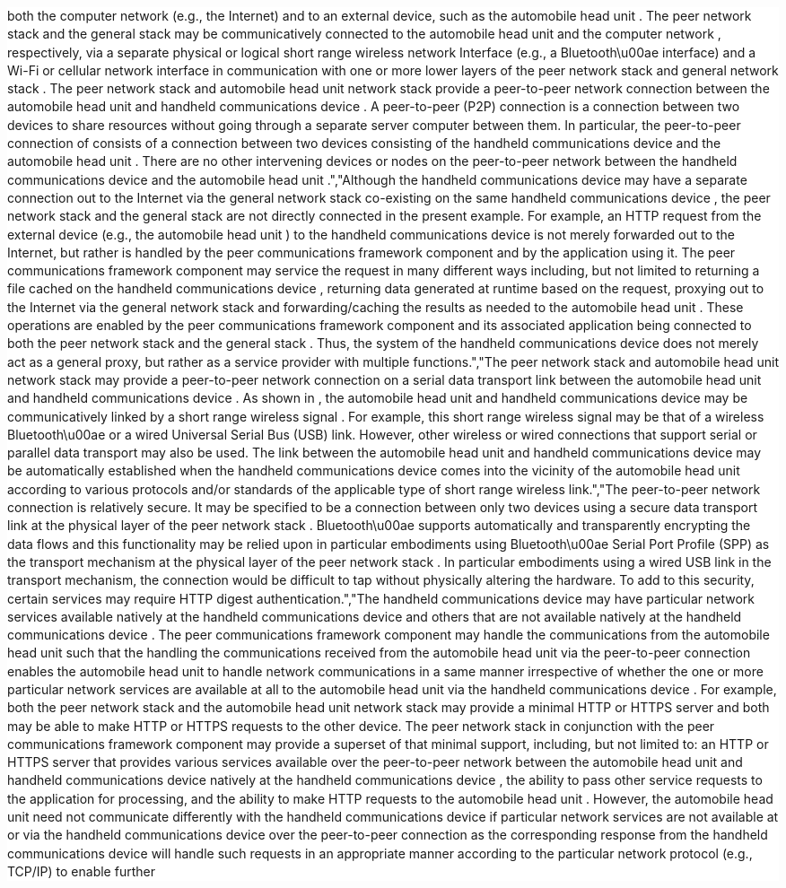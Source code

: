 both the computer network  (e.g., the Internet) and to an external device, such as the automobile head unit . The peer network stack  and the general stack  may be communicatively connected to the automobile head unit  and the computer network , respectively, via a separate physical or logical short range wireless network Interface  (e.g., a Bluetooth\u00ae interface) and a Wi-Fi or cellular network interface  in communication with one or more lower layers of the peer network stack  and general network stack . The peer network stack  and automobile head unit  network stack provide a peer-to-peer network connection between the automobile head unit  and handheld communications device . A peer-to-peer (P2P) connection is a connection between two devices to share resources without going through a separate server computer between them. In particular, the peer-to-peer connection of  consists of a connection between two devices consisting of the handheld communications device  and the automobile head unit . There are no other intervening devices or nodes on the peer-to-peer network between the handheld communications device  and the automobile head unit .","Although the handheld communications device  may have a separate connection out to the Internet via the general network  stack co-existing on the same handheld communications device , the peer network stack  and the general stack  are not directly connected in the present example. For example, an HTTP request from the external device (e.g., the automobile head unit ) to the handheld communications device  is not merely forwarded out to the Internet, but rather is handled by the peer communications framework component  and by the application  using it. The peer communications framework component  may service the request in many different ways including, but not limited to returning a file cached on the handheld communications device , returning data generated at runtime based on the request, proxying out to the Internet via the general network stack  and forwarding\/caching the results as needed to the automobile head unit . These operations are enabled by the peer communications framework component  and its associated application  being connected to both the peer network stack  and the general stack . Thus, the system of the handheld communications device  does not merely act as a general proxy, but rather as a service provider with multiple functions.","The peer network stack  and automobile head unit  network stack may provide a peer-to-peer network connection on a serial data transport link between the automobile head unit  and handheld communications device . As shown in , the automobile head unit  and handheld communications device  may be communicatively linked by a short range wireless signal . For example, this short range wireless signal may be that of a wireless Bluetooth\u00ae or a wired Universal Serial Bus (USB) link. However, other wireless or wired connections that support serial or parallel data transport may also be used. The link between the automobile head unit  and handheld communications device  may be automatically established when the handheld communications device  comes into the vicinity of the automobile head unit  according to various protocols and\/or standards of the applicable type of short range wireless link.","The peer-to-peer network connection is relatively secure. It may be specified to be a connection between only two devices using a secure data transport link at the physical layer of the peer network stack . Bluetooth\u00ae supports automatically and transparently encrypting the data flows and this functionality may be relied upon in particular embodiments using Bluetooth\u00ae Serial Port Profile (SPP) as the transport mechanism at the physical layer of the peer network stack . In particular embodiments using a wired USB link in the transport mechanism, the connection would be difficult to tap without physically altering the hardware. To add to this security, certain services may require HTTP digest authentication.","The handheld communications device  may have particular network services available natively at the handheld communications device  and others that are not available natively at the handheld communications device . The peer communications framework component  may handle the communications from the automobile head unit  such that the handling the communications received from the automobile head unit  via the peer-to-peer connection enables the automobile head unit  to handle network communications in a same manner irrespective of whether the one or more particular network services are available at all to the automobile head unit  via the handheld communications device . For example, both the peer network stack  and the automobile head unit  network stack  may provide a minimal HTTP or HTTPS server and both may be able to make HTTP or HTTPS requests to the other device. The peer network stack  in conjunction with the peer communications framework component  may provide a superset of that minimal support, including, but not limited to: an HTTP or HTTPS server that provides various services available over the peer-to-peer network between the automobile head unit  and handheld communications device  natively at the handheld communications device , the ability to pass other service requests to the application  for processing, and the ability to make HTTP requests to the automobile head unit . However, the automobile head unit  need not communicate differently with the handheld communications device  if particular network services are not available at or via the handheld communications device  over the peer-to-peer connection as the corresponding response from the handheld communications device  will handle such requests in an appropriate manner according to the particular network protocol (e.g., TCP\/IP) to enable further